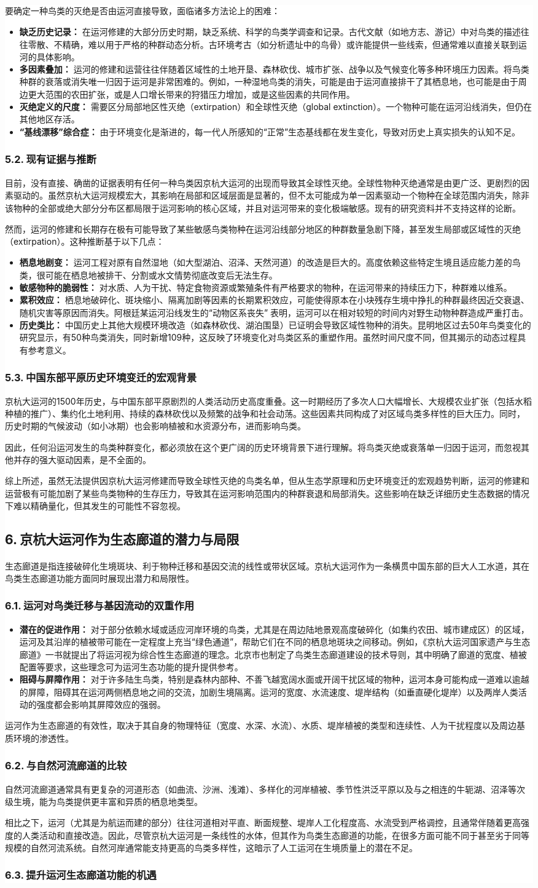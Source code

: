 要确定一种鸟类的灭绝是否由运河直接导致，面临诸多方法论上的困难：
*   **缺乏历史记录：** 在运河修建的大部分历史时期，缺乏系统、科学的鸟类学调查和记录。古代文献（如地方志、游记）中对鸟类的描述往往零散、不精确，难以用于严格的种群动态分析。古环境考古（如分析遗址中的鸟骨）或许能提供一些线索，但通常难以直接关联到运河的具体影响。
*   **多因素叠加：** 运河的修建和运营往往伴随着区域性的土地开垦、森林砍伐、城市扩张、战争以及气候变化等多种环境压力因素。将鸟类种群的衰落或消失唯一归因于运河是非常困难的。例如，一种湿地鸟类的消失，可能是由于运河直接排干了其栖息地，也可能是由于周边更大范围的农田扩张，或是人口增长带来的狩猎压力增加，或是这些因素的共同作用。
*   **灭绝定义的尺度：** 需要区分局部地区性灭绝（extirpation）和全球性灭绝（global extinction）。一个物种可能在运河沿线消失，但仍在其他地区存活。
*   **“基线漂移”综合症：** 由于环境变化是渐进的，每一代人所感知的“正常”生态基线都在发生变化，导致对历史上真实损失的认知不足。

### 5.2. 现有证据与推断

目前，没有直接、确凿的证据表明有任何一种鸟类因京杭大运河的出现而导致其全球性灭绝。全球性物种灭绝通常是由更广泛、更剧烈的因素驱动的。虽然京杭大运河规模宏大，其影响在局部和区域层面是显著的，但不太可能成为单一因素驱动一个物种在全球范围内消失，除非该物种的全部或绝大部分分布区都局限于运河影响的核心区域，并且对运河带来的变化极端敏感。现有的研究资料并不支持这样的论断。

然而，运河的修建和长期存在极有可能导致了某些敏感鸟类物种在运河沿线部分地区的种群数量急剧下降，甚至发生局部或区域性的灭绝（extirpation）。这种推断基于以下几点：
*   **栖息地剧变：** 运河工程对原有自然湿地（如大型湖泊、沼泽、天然河道）的改造是巨大的。高度依赖这些特定生境且适应能力差的鸟类，很可能在栖息地被排干、分割或水文情势彻底改变后无法生存。
*   **敏感物种的脆弱性：** 对水质、人为干扰、特定食物资源或繁殖条件有严格要求的物种，在运河带来的持续压力下，种群难以维系。
*   **累积效应：** 栖息地破碎化、斑块缩小、隔离加剧等因素的长期累积效应，可能使得原本在小块残存生境中挣扎的种群最终因近交衰退、随机灾害等原因而消失。阿根廷某运河沿线发生的“动物区系丧失” 表明，运河可以在相对较短的时间内对野生动物种群造成严重打击。
*   **历史类比：** 中国历史上其他大规模环境改造（如森林砍伐、湖泊围垦）已证明会导致区域性物种的消失。昆明地区过去50年鸟类变化的研究显示，有50种鸟类消失，同时新增109种，这反映了环境变化对鸟类区系的重塑作用。虽然时间尺度不同，但其揭示的动态过程具有参考意义。

### 5.3. 中国东部平原历史环境变迁的宏观背景

京杭大运河的1500年历史，与中国东部平原剧烈的人类活动历史高度重叠。这一时期经历了多次人口大幅增长、大规模农业扩张（包括水稻种植的推广）、集约化土地利用、持续的森林砍伐以及频繁的战争和社会动荡。这些因素共同构成了对区域鸟类多样性的巨大压力。同时，历史时期的气候波动（如小冰期）也会影响植被和水资源分布，进而影响鸟类。

因此，任何沿运河发生的鸟类种群变化，都必须放在这个更广阔的历史环境背景下进行理解。将鸟类灭绝或衰落单一归因于运河，而忽视其他并存的强大驱动因素，是不全面的。

综上所述，虽然无法提供因京杭大运河修建而导致全球性灭绝的鸟类名单，但从生态学原理和历史环境变迁的宏观趋势判断，运河的修建和运营极有可能加剧了某些鸟类物种的生存压力，导致其在运河影响范围内的种群衰退和局部消失。这些影响在缺乏详细历史生态数据的情况下难以精确量化，但其发生的可能性不容忽视。

## 6. 京杭大运河作为生态廊道的潜力与局限

生态廊道是指连接破碎化生境斑块、利于物种迁移和基因交流的线性或带状区域。京杭大运河作为一条横贯中国东部的巨大人工水道，其在鸟类生态廊道功能方面同时展现出潜力和局限性。

### 6.1. 运河对鸟类迁移与基因流动的双重作用

*   **潜在的促进作用：** 对于部分依赖水域或适应河岸环境的鸟类，尤其是在周边陆地景观高度破碎化（如集约农田、城市建成区）的区域，运河及其沿岸的植被带可能在一定程度上充当“绿色通道”，帮助它们在不同的栖息地斑块之间移动。例如，《京杭大运河国家遗产与生态廊道》一书就提出了将运河视为综合性生态廊道的理念。北京市也制定了鸟类生态廊道建设的技术导则，其中明确了廊道的宽度、植被配置等要求，这些理念可为运河生态功能的提升提供参考。
*   **阻碍与屏障作用：** 对于许多陆生鸟类，特别是森林内部种、不善飞越宽阔水面或开阔干扰区域的物种，运河本身可能构成一道难以逾越的屏障，阻碍其在运河两侧栖息地之间的交流，加剧生境隔离。运河的宽度、水流速度、堤岸结构（如垂直硬化堤岸）以及两岸人类活动的强度都会影响其屏障效应的强弱。

运河作为生态廊道的有效性，取决于其自身的物理特征（宽度、水深、水流）、水质、堤岸植被的类型和连续性、人为干扰程度以及周边基质环境的渗透性。

### 6.2. 与自然河流廊道的比较

自然河流廊道通常具有更复杂的河道形态（如曲流、沙洲、浅滩）、多样化的河岸植被、季节性洪泛平原以及与之相连的牛轭湖、沼泽等次级生境，能为鸟类提供更丰富和异质的栖息地类型。

相比之下，运河（尤其是为航运而建的部分）往往河道相对平直、断面规整、堤岸人工化程度高、水流受到严格调控，且通常伴随着更高强度的人类活动和直接改造。因此，尽管京杭大运河是一条线性的水体，但其作为鸟类生态廊道的功能，在很多方面可能不同于甚至劣于同等规模的自然河流系统。自然河岸通常能支持更高的鸟类多样性，这暗示了人工运河在生境质量上的潜在不足。

### 6.3. 提升运河生态廊道功能的机遇
